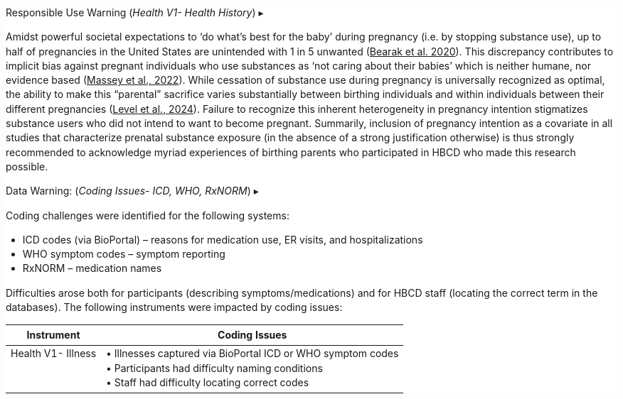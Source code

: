 </tbody>
</table>

<div id="alert" class="alert-banner" onclick="toggleCollapse(this)">
  <span class="emoji"><i class="fas fa-exclamation-circle"></i></span>
  <span class="text-with-link">
  <span class="text">Responsible Use Warning (<i>Health V1- Health History</i>)</span>
  <a class="anchor-link" href="#alert" title="Copy link">
  <i class="fa-solid fa-link"></i>
  </a>
  </span>
  <span class="arrow">▸</span>
</div>
<div class="alert-collapsible-content">
<p>Amidst powerful societal expectations to ‘do what’s best for the baby’ during pregnancy (i.e. by stopping substance use), up to half of pregnancies in the United States are unintended with 1 in 5 unwanted (<a href="https://doi.org/10.1016/S2214-109X(20)30315-6">Bearak et al. 2020</a>). This discrepancy contributes to implicit bias against pregnant individuals who use substances as ‘not caring about their babies’ which is neither humane, nor evidence based (<a href="https://doi.org/10.1016/j.socscimed.2022.115071">Massey et al., 2022</a>). While cessation of substance use during pregnancy is universally recognized as optimal, the ability to make this “parental” sacrifice varies substantially between birthing individuals and within individuals between their different pregnancies (<a href="https://doi.org/10.1007/s00737-023-01396-z">Level et al., 2024</a>). Failure to recognize this inherent heterogeneity in pregnancy intention stigmatizes substance users who did not intend to want to become pregnant. Summarily, inclusion of pregnancy intention as a covariate in all studies that characterize prenatal substance exposure (in the absence of a strong justification otherwise) is thus strongly recommended to acknowledge myriad experiences of birthing parents who participated in HBCD who made this research possible.</p>
</div>

<div id="warning-coding" class="warning-banner" onclick="toggleCollapse(this)">
    <span class="emoji"><i class="fas fa-exclamation-triangle"></i></span>
  <span class="text-with-link">
  <span class="text">Data Warning: (<i>Coding Issues- ICD, WHO, RxNORM</i>)</span>
  <a class="anchor-link" href="#warning-coding" title="Copy link">
  <i class="fa-solid fa-link"></i>
  </a>
  </span>
  <span class="arrow">▸</span>
</div>
<div class="warning-collapsible-content">
<p>Coding challenges were identified for the following systems:</p>
  <ul>
    <li>ICD codes (via BioPortal) – reasons for medication use, ER visits, and hospitalizations</li>
    <li>WHO symptom codes – symptom reporting</li>
    <li>RxNORM – medication names</li>
  </ul>
  <p>Difficulties arose both for participants (describing symptoms/medications) and for HBCD staff (locating the correct term in the databases).  
    The following instruments were impacted by coding issues:</p>
<table class="table-no-vertical-lines" style="width: 100%; border-collapse: collapse; table-layout: fixed;">
<thead>
    <th>Instrument</th>
    <th>Coding Issues</th>
</thead>
<tbody>
<tr>
    <td>Health V1- Illness</td>
    <td style="word-wrap: break-word; white-space: normal;">
    • Illnesses captured via BioPortal ICD or WHO symptom codes<br>
    • Participants had difficulty naming conditions<br>
    • Staff had difficulty locating correct codes
    </td>